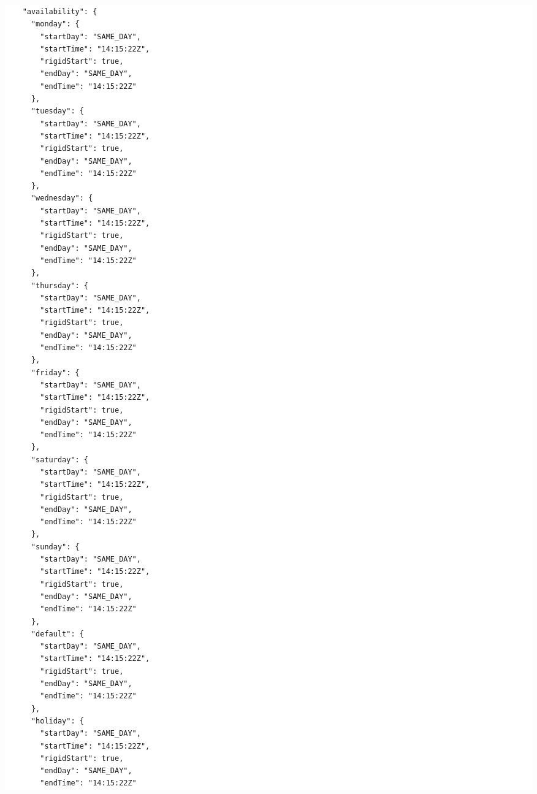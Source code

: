 ```json{
    "availability": {
      "monday": {
        "startDay": "SAME_DAY",
        "startTime": "14:15:22Z",
        "rigidStart": true,
        "endDay": "SAME_DAY",
        "endTime": "14:15:22Z"
      },
      "tuesday": {
        "startDay": "SAME_DAY",
        "startTime": "14:15:22Z",
        "rigidStart": true,
        "endDay": "SAME_DAY",
        "endTime": "14:15:22Z"
      },
      "wednesday": {
        "startDay": "SAME_DAY",
        "startTime": "14:15:22Z",
        "rigidStart": true,
        "endDay": "SAME_DAY",
        "endTime": "14:15:22Z"
      },
      "thursday": {
        "startDay": "SAME_DAY",
        "startTime": "14:15:22Z",
        "rigidStart": true,
        "endDay": "SAME_DAY",
        "endTime": "14:15:22Z"
      },
      "friday": {
        "startDay": "SAME_DAY",
        "startTime": "14:15:22Z",
        "rigidStart": true,
        "endDay": "SAME_DAY",
        "endTime": "14:15:22Z"
      },
      "saturday": {
        "startDay": "SAME_DAY",
        "startTime": "14:15:22Z",
        "rigidStart": true,
        "endDay": "SAME_DAY",
        "endTime": "14:15:22Z"
      },
      "sunday": {
        "startDay": "SAME_DAY",
        "startTime": "14:15:22Z",
        "rigidStart": true,
        "endDay": "SAME_DAY",
        "endTime": "14:15:22Z"
      },
      "default": {
        "startDay": "SAME_DAY",
        "startTime": "14:15:22Z",
        "rigidStart": true,
        "endDay": "SAME_DAY",
        "endTime": "14:15:22Z"
      },
      "holiday": {
        "startDay": "SAME_DAY",
        "startTime": "14:15:22Z",
        "rigidStart": true,
        "endDay": "SAME_DAY",
        "endTime": "14:15:22Z"
```